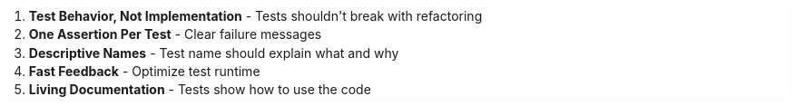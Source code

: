 1. **Test Behavior, Not Implementation** - Tests shouldn't break with refactoring
2. **One Assertion Per Test** - Clear failure messages
3. **Descriptive Names** - Test name should explain what and why
4. **Fast Feedback** - Optimize test runtime
5. **Living Documentation** - Tests show how to use the code
